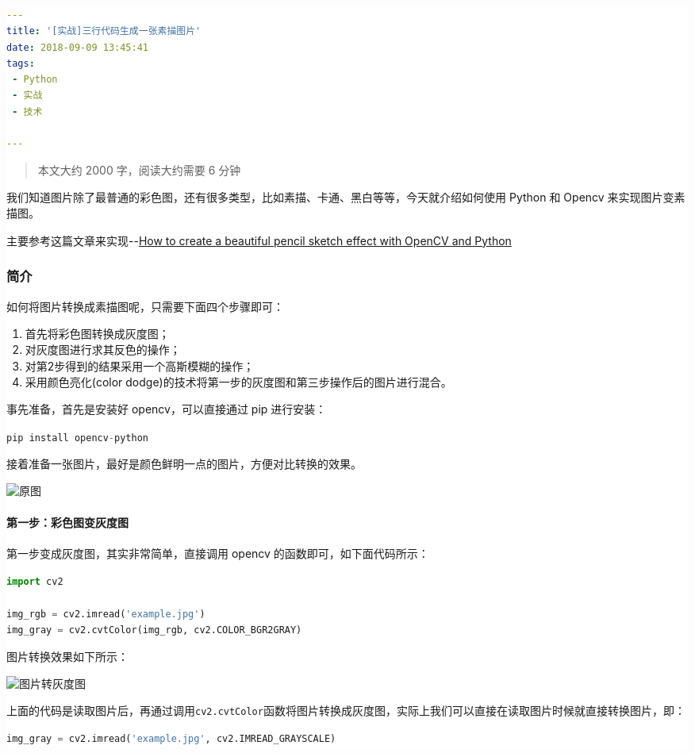 ```yaml
---
title: '[实战]三行代码生成一张素描图片'
date: 2018-09-09 13:45:41
tags:
 - Python
 - 实战 
 - 技术 

---
```




> 本文大约 2000 字，阅读大约需要 6 分钟

我们知道图片除了最普通的彩色图，还有很多类型，比如素描、卡通、黑白等等，今天就介绍如何使用 Python 和 Opencv 来实现图片变素描图。

主要参考这篇文章来实现--[How to create a beautiful pencil sketch effect with OpenCV and Python](http://www.askaswiss.com/2016/01/how-to-create-pencil-sketch-opencv-python.html)

### 简介

如何将图片转换成素描图呢，只需要下面四个步骤即可：

1. 首先将彩色图转换成灰度图；
2. 对灰度图进行求其反色的操作；
3. 对第2步得到的结果采用一个高斯模糊的操作；
4. 采用颜色亮化(color dodge)的技术将第一步的灰度图和第三步操作后的图片进行混合。

事先准备，首先是安装好 opencv，可以直接通过 pip 进行安装：

```python
pip install opencv-python
```

接着准备一张图片，最好是颜色鲜明一点的图片，方便对比转换的效果。

![原图](http://7xrluf.com1.z0.glb.clouddn.com/example.jpg)

#### 第一步：彩色图变灰度图

第一步变成灰度图，其实非常简单，直接调用 opencv 的函数即可，如下面代码所示：

```python
import cv2

img_rgb = cv2.imread('example.jpg')
img_gray = cv2.cvtColor(img_rgb, cv2.COLOR_BGR2GRAY)
```

图片转换效果如下所示：

![图片转灰度图](http://7xrluf.com1.z0.glb.clouddn.com/rgb2sketch_example1.png)

上面的代码是读取图片后，再通过调用`cv2.cvtColor`函数将图片转换成灰度图，实际上我们可以直接在读取图片时候就直接转换图片，即：

```python
img_gray = cv2.imread('example.jpg', cv2.IMREAD_GRAYSCALE)
```
